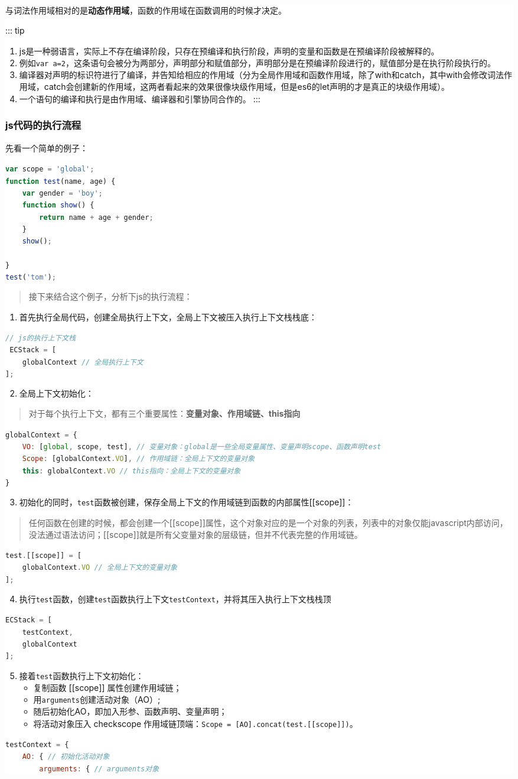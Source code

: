与词法作用域相对的是**动态作用域**，函数的作用域在函数调用的时候才决定。

::: tip 
1. js是一种弱语言，实际上不存在编译阶段，只存在预编译和执行阶段，声明的变量和函数是在预编译阶段被解释的。
2. 例如`var a=2`，这条语句会被分为两部分，声明部分和赋值部分，声明部分是在预编译阶段进行的，赋值部分是在执行阶段执行的。
3. 编译器对声明的标识符进行了编译，并告知给相应的作用域（分为全局作用域和函数作用域，除了with和catch，其中with会修改词法作用域，catch会创建新的作用域，这两者看起来的效果很像块级作用域，但是es6的let声明的才是真正的块级作用域）。
4. 一个语句的编译和执行是由作用域、编译器和引擎协同合作的。
:::



### js代码的执行流程
先看一个简单的例子：
```js
var scope = 'global';
function test(name, age) {
    var gender = 'boy';
    function show() {
        return name + age + gender;
    }
    show();
    
}
test('tom');
```
> 接下来结合这个例子，分析下js的执行流程：
1. 首先执行全局代码，创建全局执行上下文，全局上下文被压入执行上下文栈栈底：
```js
// js的执行上下文栈
 ECStack = [
    globalContext // 全局执行上下文
];
```
2. 全局上下文初始化：
> 对于每个执行上下文，都有三个重要属性：**变量对象、作用域链、this指向**
```js
globalContext = {
    VO: [global, scope, test], // 变量对象：global是一些全局变量属性、变量声明scope、函数声明test
    Scope: [globalContext.VO], // 作用域链：全局上下文的变量对象
    this: globalContext.VO // this指向：全局上下文的变量对象
}
```
3. 初始化的同时，`test`函数被创建，保存全局上下文的作用域链到函数的内部属性[[scope]]：
> 任何函数在创建的时候，都会创建一个[[scope]]属性，这个对象对应的是一个对象的列表，列表中的对象仅能javascript内部访问，没法通过语法访问；[[scope]]就是所有父变量对象的层级链，但并不代表完整的作用域链。
```js
test.[[scope]] = [
    globalContext.VO // 全局上下文的变量对象
];
```
4. 执行`test`函数，创建`test`函数执行上下文`testContext`，并将其压入执行上下文栈栈顶
```js
ECStack = [
    testContext,
    globalContext
];
```
5. 接着`test`函数执行上下文初始化：
    - 复制函数 [[scope]] 属性创建作用域链；
    - 用`arguments`创建活动对象（AO）;
    - 随后初始化AO，即加入形参、函数声明、变量声明；
    - 将活动对象压入 checkscope 作用域链顶端：`Scope = [AO].concat(test.[[scope]])`。
```js
testContext = {
    AO: { // 初始化活动对象
        arguments: { // arguments对象
```